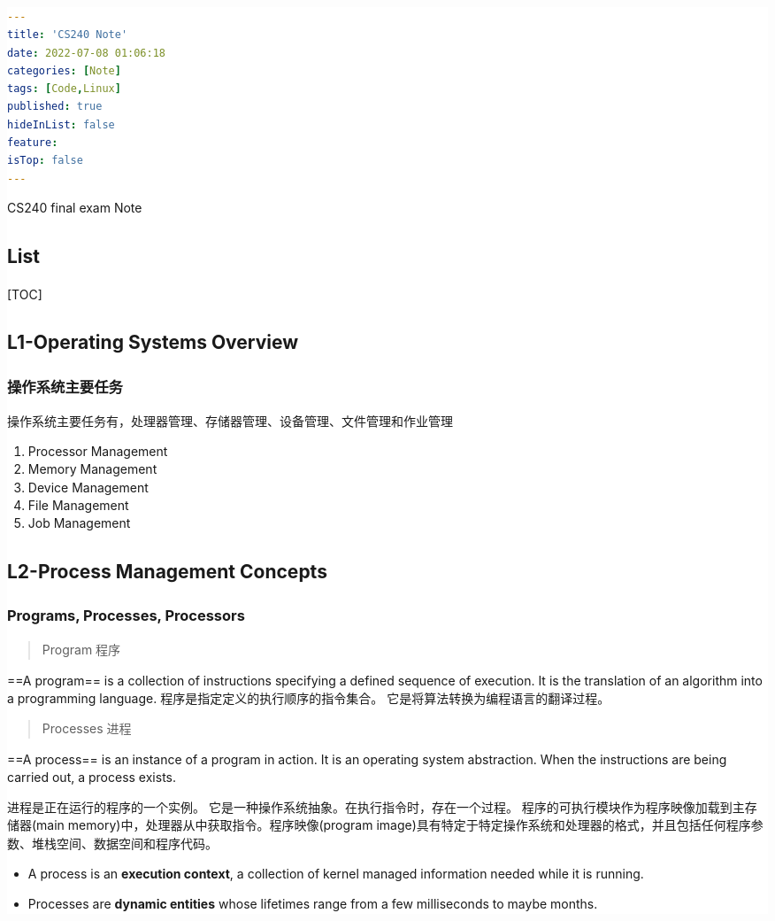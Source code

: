 ```yaml
---
title: 'CS240 Note'
date: 2022-07-08 01:06:18
categories: [Note]
tags: [Code,Linux]
published: true
hideInList: false
feature: 
isTop: false
---
```


CS240 final exam Note


## List

[TOC]

## L1-Operating Systems Overview

### 操作系统主要任务

操作系统主要任务有，处理器管理、存储器管理、设备管理、文件管理和作业管理

1. Processor Management 
1. Memory Management 
1. Device Management 
1. File Management
5. Job Management



## L2-Process Management Concepts

### Programs, Processes, Processors

> Program 程序

==A program== is a collection of instructions specifying a defined sequence of execution. It is the translation of an algorithm into a programming language. 程序是指定定义的执行顺序的指令集合。 它是将算法转换为编程语言的翻译过程。

> Processes 进程

==A process== is an instance of a program in action. It is an operating system abstraction. When the instructions are being carried out, a process exists.

进程是正在运行的程序的一个实例。 它是一种操作系统抽象。在执行指令时，存在一个过程。 程序的可执行模块作为程序映像加载到主存储器(main memory)中，处理器从中获取指令。程序映像(program image)具有特定于特定操作系统和处理器的格式，并且包括任何程序参数、堆栈空间、数据空间和程序代码。

- A process is an **execution context**, a collection of kernel managed information needed while it is running. 

- Processes are **dynamic entities** whose lifetimes range from a few milliseconds to maybe months.
